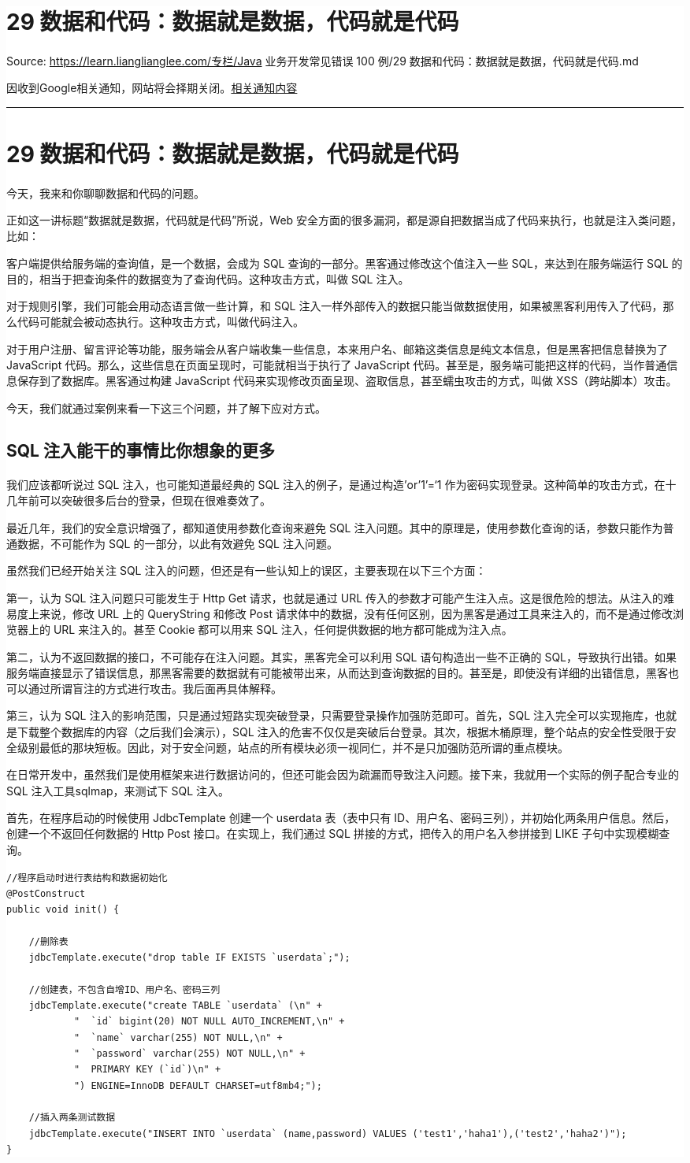 # 29 数据和代码：数据就是数据，代码就是代码 

Source: https://learn.lianglianglee.com/专栏/Java 业务开发常见错误 100 例/29 数据和代码：数据就是数据，代码就是代码.md

因收到Google相关通知，网站将会择期关闭。[相关通知内容](https://lumendatabase.org/notices/44265620)

---

# 29 数据和代码：数据就是数据，代码就是代码

今天，我来和你聊聊数据和代码的问题。

正如这一讲标题“数据就是数据，代码就是代码”所说，Web 安全方面的很多漏洞，都是源自把数据当成了代码来执行，也就是注入类问题，比如：

客户端提供给服务端的查询值，是一个数据，会成为 SQL 查询的一部分。黑客通过修改这个值注入一些 SQL，来达到在服务端运行 SQL 的目的，相当于把查询条件的数据变为了查询代码。这种攻击方式，叫做 SQL 注入。

对于规则引擎，我们可能会用动态语言做一些计算，和 SQL 注入一样外部传入的数据只能当做数据使用，如果被黑客利用传入了代码，那么代码可能就会被动态执行。这种攻击方式，叫做代码注入。

对于用户注册、留言评论等功能，服务端会从客户端收集一些信息，本来用户名、邮箱这类信息是纯文本信息，但是黑客把信息替换为了 JavaScript 代码。那么，这些信息在页面呈现时，可能就相当于执行了 JavaScript 代码。甚至是，服务端可能把这样的代码，当作普通信息保存到了数据库。黑客通过构建 JavaScript 代码来实现修改页面呈现、盗取信息，甚至蠕虫攻击的方式，叫做 XSS（跨站脚本）攻击。

今天，我们就通过案例来看一下这三个问题，并了解下应对方式。

## SQL 注入能干的事情比你想象的更多

我们应该都听说过 SQL 注入，也可能知道最经典的 SQL 注入的例子，是通过构造’or’1’=‘1 作为密码实现登录。这种简单的攻击方式，在十几年前可以突破很多后台的登录，但现在很难奏效了。

最近几年，我们的安全意识增强了，都知道使用参数化查询来避免 SQL 注入问题。其中的原理是，使用参数化查询的话，参数只能作为普通数据，不可能作为 SQL 的一部分，以此有效避免 SQL 注入问题。

虽然我们已经开始关注 SQL 注入的问题，但还是有一些认知上的误区，主要表现在以下三个方面：

第一，认为 SQL 注入问题只可能发生于 Http Get 请求，也就是通过 URL 传入的参数才可能产生注入点。这是很危险的想法。从注入的难易度上来说，修改 URL 上的 QueryString 和修改 Post 请求体中的数据，没有任何区别，因为黑客是通过工具来注入的，而不是通过修改浏览器上的 URL 来注入的。甚至 Cookie 都可以用来 SQL 注入，任何提供数据的地方都可能成为注入点。

第二，认为不返回数据的接口，不可能存在注入问题。其实，黑客完全可以利用 SQL 语句构造出一些不正确的 SQL，导致执行出错。如果服务端直接显示了错误信息，那黑客需要的数据就有可能被带出来，从而达到查询数据的目的。甚至是，即使没有详细的出错信息，黑客也可以通过所谓盲注的方式进行攻击。我后面再具体解释。

第三，认为 SQL 注入的影响范围，只是通过短路实现突破登录，只需要登录操作加强防范即可。首先，SQL 注入完全可以实现拖库，也就是下载整个数据库的内容（之后我们会演示），SQL 注入的危害不仅仅是突破后台登录。其次，根据木桶原理，整个站点的安全性受限于安全级别最低的那块短板。因此，对于安全问题，站点的所有模块必须一视同仁，并不是只加强防范所谓的重点模块。

在日常开发中，虽然我们是使用框架来进行数据访问的，但还可能会因为疏漏而导致注入问题。接下来，我就用一个实际的例子配合专业的 SQL 注入工具sqlmap，来测试下 SQL 注入。

首先，在程序启动的时候使用 JdbcTemplate 创建一个 userdata 表（表中只有 ID、用户名、密码三列），并初始化两条用户信息。然后，创建一个不返回任何数据的 Http Post 接口。在实现上，我们通过 SQL 拼接的方式，把传入的用户名入参拼接到 LIKE 子句中实现模糊查询。

```
//程序启动时进行表结构和数据初始化
@PostConstruct
public void init() {

    //删除表
    jdbcTemplate.execute("drop table IF EXISTS `userdata`;");

    //创建表，不包含自增ID、用户名、密码三列
    jdbcTemplate.execute("create TABLE `userdata` (\n" +
            "  `id` bigint(20) NOT NULL AUTO_INCREMENT,\n" +
            "  `name` varchar(255) NOT NULL,\n" +
            "  `password` varchar(255) NOT NULL,\n" +
            "  PRIMARY KEY (`id`)\n" +
            ") ENGINE=InnoDB DEFAULT CHARSET=utf8mb4;");

    //插入两条测试数据
    jdbcTemplate.execute("INSERT INTO `userdata` (name,password) VALUES ('test1','haha1'),('test2','haha2')");
}
```